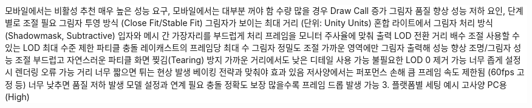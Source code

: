 모바일에서는 
비활성 추천 
매우 높은 성능 
요구, 모바일에서는 
대부분 꺼야 함 
수량 많을 경우 
Draw Call 증가 
그림자 품질 향상 성능 저하 요인, 
단계별로 조절 필요 
그림자 투영 방식 
(Close Fit/Stable Fit) 
그림자가 보이는 최대 
거리 (단위: Unity 
Units) 
혼합 라이트에서 
그림자 처리 방식 
(Shadowmask, 
Subtractive) 
입자와 메시 간 
가장자리를 부드럽게 
처리 
프레임을 모니터 
주사율에 맞춰 출력 
LOD 전환 거리 배수 
조절 
사용할 수 있는 LOD 
최대 수준 제한 
파티클 충돌 
레이캐스트의 프레임당 
최대 수 
그림자 정밀도 
조절 
가까운 영역에만 
그림자 출력해 
성능 향상 
조명/그림자 성능 
조절 
부드럽고 
자연스러운 파티클 
화면 찢김(Tearing) 
방지 
가까운 거리에서도 
낮은 디테일 사용 
가능 
불필요한 LOD 0 
제거 가능 
너무 좁게 설정 시 
렌더링 오류 가능 
거리 너무 짧으면 
튀는 현상 발생 
베이킹 전략과 
맞춰야 효과 있음 
저사양에서는 
퍼포먼스 손해 큼 
프레임 속도 제한됨 
(60fps 고정 등) 
너무 낮추면 품질 
저하 발생 
모델 설정과 연계 
필요 
충돌 정확도 보장 많을수록 프레임 
드롭 발생 가능 
3. 플랫폼별 세팅 예시 
고사양 PC용 (High) 